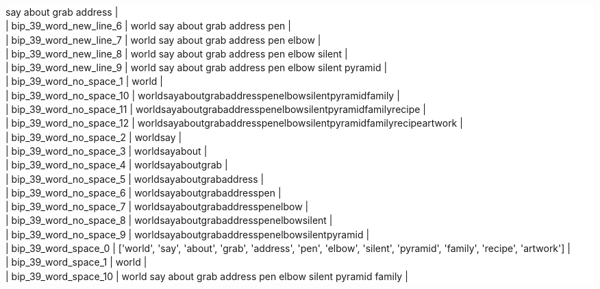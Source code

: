 say
about
grab
address |  
| bip_39_word_new_line_6 | world
say
about
grab
address
pen |  
| bip_39_word_new_line_7 | world
say
about
grab
address
pen
elbow |  
| bip_39_word_new_line_8 | world
say
about
grab
address
pen
elbow
silent |  
| bip_39_word_new_line_9 | world
say
about
grab
address
pen
elbow
silent
pyramid |  
| bip_39_word_no_space_1 | world |  
| bip_39_word_no_space_10 | worldsayaboutgrabaddresspenelbowsilentpyramidfamily |  
| bip_39_word_no_space_11 | worldsayaboutgrabaddresspenelbowsilentpyramidfamilyrecipe |  
| bip_39_word_no_space_12 | worldsayaboutgrabaddresspenelbowsilentpyramidfamilyrecipeartwork |  
| bip_39_word_no_space_2 | worldsay |  
| bip_39_word_no_space_3 | worldsayabout |  
| bip_39_word_no_space_4 | worldsayaboutgrab |  
| bip_39_word_no_space_5 | worldsayaboutgrabaddress |  
| bip_39_word_no_space_6 | worldsayaboutgrabaddresspen |  
| bip_39_word_no_space_7 | worldsayaboutgrabaddresspenelbow |  
| bip_39_word_no_space_8 | worldsayaboutgrabaddresspenelbowsilent |  
| bip_39_word_no_space_9 | worldsayaboutgrabaddresspenelbowsilentpyramid |  
| bip_39_word_space_0 | ['world', 'say', 'about', 'grab', 'address', 'pen', 'elbow', 'silent', 'pyramid', 'family', 'recipe', 'artwork'] |  
| bip_39_word_space_1 | world |  
| bip_39_word_space_10 | world say about grab address pen elbow silent pyramid family |  